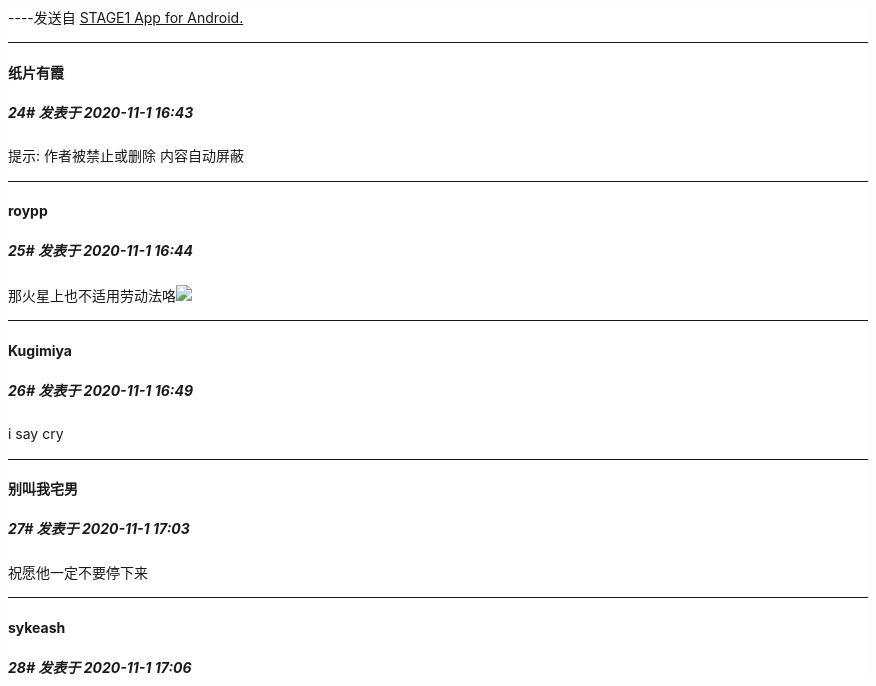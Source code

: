 
----发送自 [STAGE1 App for Android.](http://stage1.5j4m.com/?1.36)







*****

####  纸片有霞  
##### 24#       发表于 2020-11-1 16:43

提示: 作者被禁止或删除 内容自动屏蔽



*****

####  roypp  
##### 25#       发表于 2020-11-1 16:44




那火星上也不适用劳动法咯<img src="https://static.saraba1st.com/image/smiley/face2017/033.png" referrerpolicy="no-referrer">







*****

####  Kugimiya  
##### 26#       发表于 2020-11-1 16:49




i say cry







*****

####  别叫我宅男  
##### 27#       发表于 2020-11-1 17:03




祝愿他一定不要停下来







*****

####  sykeash  
##### 28#       发表于 2020-11-1 17:06
